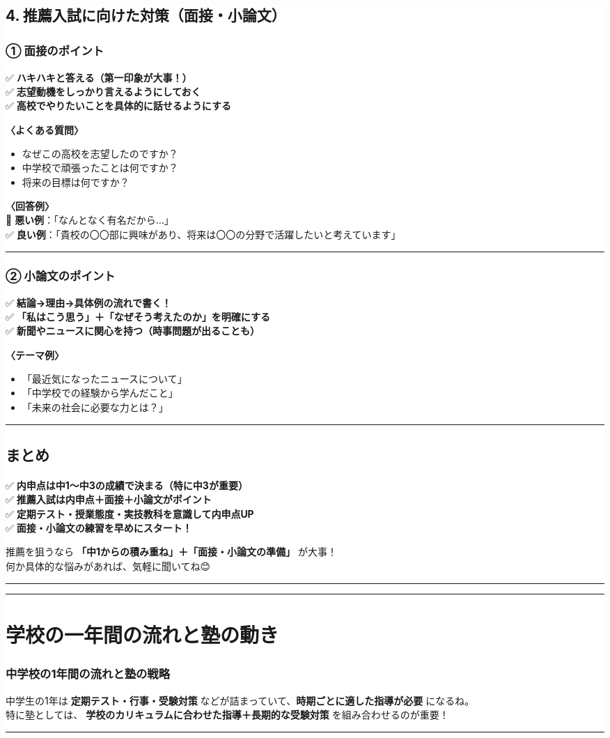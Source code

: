 ## **4. 推薦入試に向けた対策（面接・小論文）**  

### **① 面接のポイント**  
✅ **ハキハキと答える（第一印象が大事！）**  
✅ **志望動機をしっかり言えるようにしておく**  
✅ **高校でやりたいことを具体的に話せるようにする**  

**〈よくある質問〉**  
- なぜこの高校を志望したのですか？  
- 中学校で頑張ったことは何ですか？  
- 将来の目標は何ですか？  

**〈回答例〉**  
🌟 **悪い例**：「なんとなく有名だから…」  
✅ **良い例**：「貴校の〇〇部に興味があり、将来は〇〇の分野で活躍したいと考えています」  

---

### **② 小論文のポイント**  
✅ **結論→理由→具体例の流れで書く！**  
✅ **「私はこう思う」＋「なぜそう考えたのか」を明確にする**  
✅ **新聞やニュースに関心を持つ（時事問題が出ることも）**  

**〈テーマ例〉**  
- 「最近気になったニュースについて」  
- 「中学校での経験から学んだこと」  
- 「未来の社会に必要な力とは？」  

---

## **まとめ**
✅ **内申点は中1〜中3の成績で決まる（特に中3が重要）**  
✅ **推薦入試は内申点＋面接＋小論文がポイント**  
✅ **定期テスト・授業態度・実技教科を意識して内申点UP**  
✅ **面接・小論文の練習を早めにスタート！**  

推薦を狙うなら **「中1からの積み重ね」＋「面接・小論文の準備」** が大事！  
何か具体的な悩みがあれば、気軽に聞いてね😊  

---
---

# 学校の一年間の流れと塾の動き  
### **中学校の1年間の流れと塾の戦略**  

中学生の1年は **定期テスト・行事・受験対策** などが詰まっていて、**時期ごとに適した指導が必要** になるね。  
特に塾としては、 **学校のカリキュラムに合わせた指導＋長期的な受験対策** を組み合わせるのが重要！  

---
